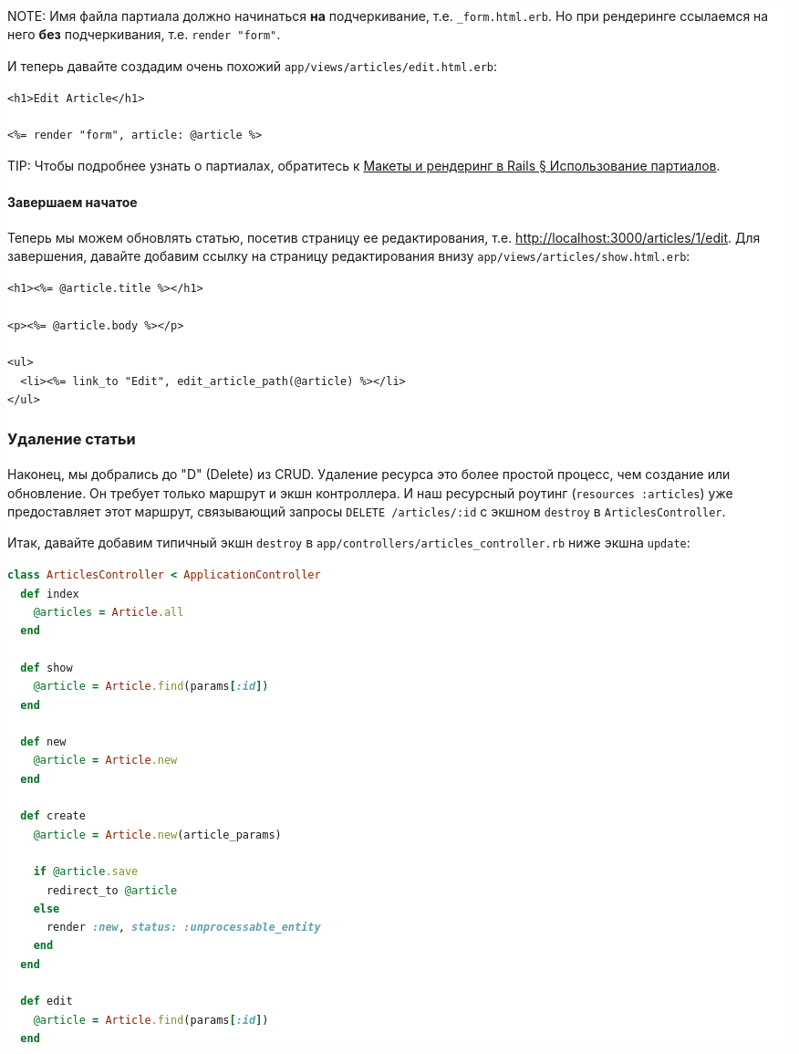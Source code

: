 NOTE: Имя файла партиала должно начинаться **на** подчеркивание, т.е. `_form.html.erb`. Но при рендеринге ссылаемся на него **без** подчеркивания, т.е. `render "form"`.

И теперь давайте создадим очень похожий `app/views/articles/edit.html.erb`:

```html+erb
<h1>Edit Article</h1>

<%= render "form", article: @article %>
```

TIP: Чтобы подробнее узнать о партиалах, обратитесь к [Макеты и рендеринг в Rails § Использование партиалов](/layouts-and-rendering-in-rails#using-partials).

#### Завершаем начатое

Теперь мы можем обновлять статью, посетив страницу ее редактирования, т.е. <http://localhost:3000/articles/1/edit>. Для завершения, давайте добавим ссылку на страницу редактирования внизу `app/views/articles/show.html.erb`:

```html+erb
<h1><%= @article.title %></h1>

<p><%= @article.body %></p>

<ul>
  <li><%= link_to "Edit", edit_article_path(@article) %></li>
</ul>
```

### Удаление статьи

Наконец, мы добрались до "D" (Delete) из CRUD. Удаление ресурса это более простой процесс, чем создание или обновление. Он требует только маршрут и экшн контроллера. И наш ресурсный роутинг (`resources :articles`) уже предоставляет этот маршрут, связывающий запросы `DELETE /articles/:id` с экшном `destroy` в `ArticlesController`.

Итак, давайте добавим типичный экшн `destroy` в `app/controllers/articles_controller.rb` ниже экшна `update`:

```ruby
class ArticlesController < ApplicationController
  def index
    @articles = Article.all
  end

  def show
    @article = Article.find(params[:id])
  end

  def new
    @article = Article.new
  end

  def create
    @article = Article.new(article_params)

    if @article.save
      redirect_to @article
    else
      render :new, status: :unprocessable_entity
    end
  end

  def edit
    @article = Article.find(params[:id])
  end

```